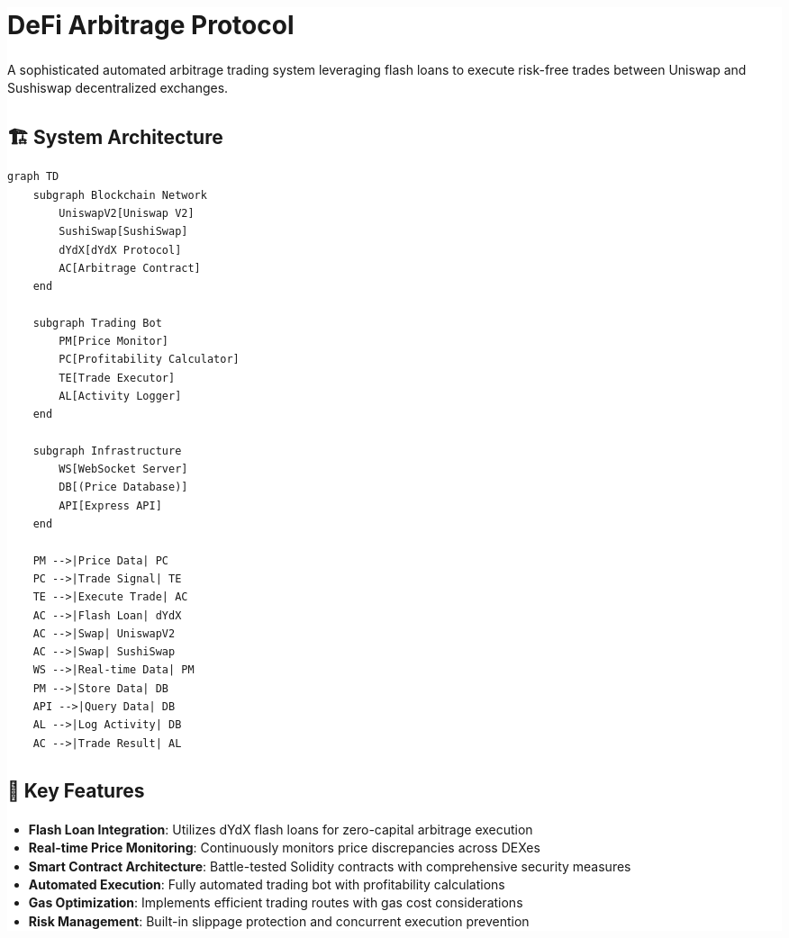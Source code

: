 # DeFi Arbitrage Protocol

A sophisticated automated arbitrage trading system leveraging flash loans to execute risk-free trades between Uniswap and Sushiswap decentralized exchanges.

## 🏗 System Architecture

```mermaid
graph TD
    subgraph Blockchain Network
        UniswapV2[Uniswap V2] 
        SushiSwap[SushiSwap]
        dYdX[dYdX Protocol]
        AC[Arbitrage Contract]
    end

    subgraph Trading Bot
        PM[Price Monitor]
        PC[Profitability Calculator]
        TE[Trade Executor]
        AL[Activity Logger]
    end

    subgraph Infrastructure
        WS[WebSocket Server]
        DB[(Price Database)]
        API[Express API]
    end

    PM -->|Price Data| PC
    PC -->|Trade Signal| TE
    TE -->|Execute Trade| AC
    AC -->|Flash Loan| dYdX
    AC -->|Swap| UniswapV2
    AC -->|Swap| SushiSwap
    WS -->|Real-time Data| PM
    PM -->|Store Data| DB
    API -->|Query Data| DB
    AL -->|Log Activity| DB
    AC -->|Trade Result| AL
```

## 🚀 Key Features

- **Flash Loan Integration**: Utilizes dYdX flash loans for zero-capital arbitrage execution
- **Real-time Price Monitoring**: Continuously monitors price discrepancies across DEXes
- **Smart Contract Architecture**: Battle-tested Solidity contracts with comprehensive security measures
- **Automated Execution**: Fully automated trading bot with profitability calculations
- **Gas Optimization**: Implements efficient trading routes with gas cost considerations
- **Risk Management**: Built-in slippage protection and concurrent execution prevention
